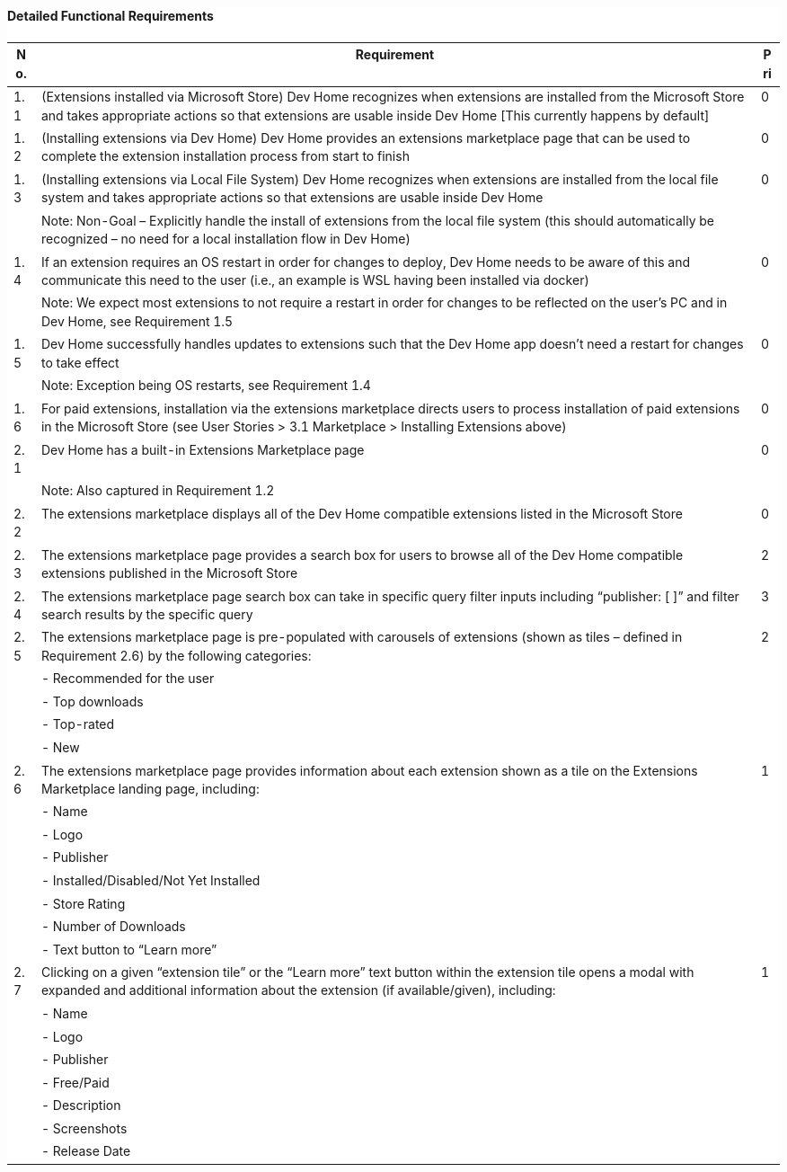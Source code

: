 #### Detailed Functional Requirements

| No. | Requirement | Pri |
|-----|-------------|-----|
| 1.1 | (Extensions installed via Microsoft Store) Dev Home recognizes when extensions are installed from the Microsoft Store and takes appropriate actions so that extensions are usable inside Dev Home [This currently happens by default] | 0 |
| 1.2 | (Installing extensions via Dev Home) Dev Home provides an extensions marketplace page that can be used to complete the extension installation process from start to finish | 0 |
| 1.3 | (Installing extensions via Local File System) Dev Home recognizes when extensions are installed from the local file system and takes appropriate actions so that extensions are usable inside Dev Home | 0 |
|     | Note: Non-Goal – Explicitly handle the install of extensions from the local file system (this should automatically be recognized – no need for a local installation flow in Dev Home) |   |
| 1.4 | If an extension requires an OS restart in order for changes to deploy, Dev Home needs to be aware of this and communicate this need to the user (i.e., an example is WSL having been installed via docker) | 0 |
|     | Note: We expect most extensions to not require a restart in order for changes to be reflected on the user’s PC and in Dev Home, see Requirement 1.5 |   |
| 1.5 | Dev Home successfully handles updates to extensions such that the Dev Home app doesn’t need a restart for changes to take effect | 0 |
|     | Note: Exception being OS restarts, see Requirement 1.4 |   |
| 1.6 | For paid extensions, installation via the extensions marketplace directs users to process installation of paid extensions in the Microsoft Store (see User Stories > 3.1 Marketplace > Installing Extensions above) | 0 |
| 2.1 | Dev Home has a built-in Extensions Marketplace page | 0 |
|     | Note: Also captured in Requirement 1.2 |   |
| 2.2 | The extensions marketplace displays all of the Dev Home compatible extensions listed in the Microsoft Store | 0 |
| 2.3 | The extensions marketplace page provides a search box for users to browse all of the Dev Home compatible extensions published in the Microsoft Store | 2 |
| 2.4 | The extensions marketplace page search box can take in specific query filter inputs including “publisher: [ ]” and filter search results by the specific query | 3 |
| 2.5 | The extensions marketplace page is pre-populated with carousels of extensions (shown as tiles – defined in Requirement 2.6) by the following categories: | 2
|   |    - Recommended for the user
|   |    - Top downloads
|   |    - Top-rated
|   |    - New
| 2.6 | The extensions marketplace page provides information about each extension shown as a tile on the Extensions Marketplace landing page, including: | 1 
|   |    - Name
|   |    - Logo
|   |    - Publisher
|   |    - Installed/Disabled/Not Yet Installed
|   |    - Store Rating
|   |    - Number of Downloads
|   |    - Text button to “Learn more” 
| 2.7 | Clicking on a given “extension tile” or the “Learn more” text button within the extension tile opens a modal with expanded and additional information about the extension (if available/given), including: | 1
|   |    - Name
|   |    - Logo
|   |    - Publisher
|   |    - Free/Paid
|   |    - Description
|   |    - Screenshots
|   |    - Release Date